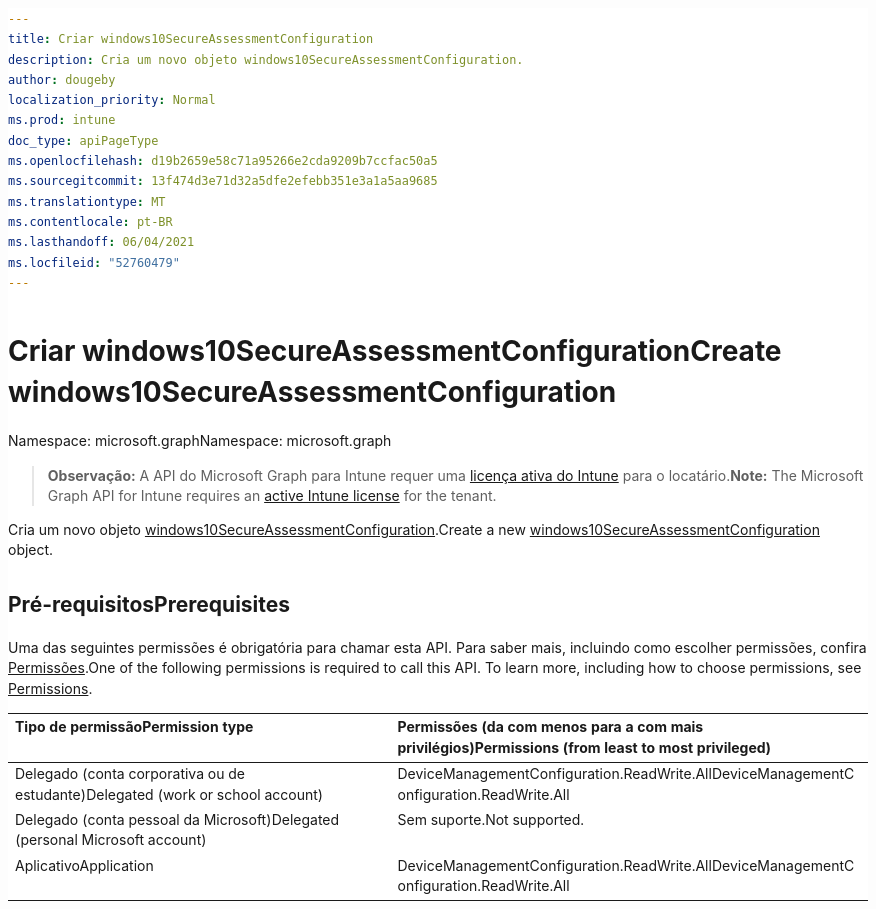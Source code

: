 ```yaml
---
title: Criar windows10SecureAssessmentConfiguration
description: Cria um novo objeto windows10SecureAssessmentConfiguration.
author: dougeby
localization_priority: Normal
ms.prod: intune
doc_type: apiPageType
ms.openlocfilehash: d19b2659e58c71a95266e2cda9209b7ccfac50a5
ms.sourcegitcommit: 13f474d3e71d32a5dfe2efebb351e3a1a5aa9685
ms.translationtype: MT
ms.contentlocale: pt-BR
ms.lasthandoff: 06/04/2021
ms.locfileid: "52760479"
---
```

# <a name="create-windows10secureassessmentconfiguration"></a><span data-ttu-id="4bc49-103">Criar windows10SecureAssessmentConfiguration</span><span class="sxs-lookup"><span data-stu-id="4bc49-103">Create windows10SecureAssessmentConfiguration</span></span>

<span data-ttu-id="4bc49-104">Namespace: microsoft.graph</span><span class="sxs-lookup"><span data-stu-id="4bc49-104">Namespace: microsoft.graph</span></span>

> <span data-ttu-id="4bc49-105">**Observação:** A API do Microsoft Graph para Intune requer uma [licença ativa do Intune](https://go.microsoft.com/fwlink/?linkid=839381) para o locatário.</span><span class="sxs-lookup"><span data-stu-id="4bc49-105">**Note:** The Microsoft Graph API for Intune requires an [active Intune license](https://go.microsoft.com/fwlink/?linkid=839381) for the tenant.</span></span>

<span data-ttu-id="4bc49-106">Cria um novo objeto [windows10SecureAssessmentConfiguration](../resources/intune-deviceconfig-windows10secureassessmentconfiguration.md).</span><span class="sxs-lookup"><span data-stu-id="4bc49-106">Create a new [windows10SecureAssessmentConfiguration](../resources/intune-deviceconfig-windows10secureassessmentconfiguration.md) object.</span></span>

## <a name="prerequisites"></a><span data-ttu-id="4bc49-107">Pré-requisitos</span><span class="sxs-lookup"><span data-stu-id="4bc49-107">Prerequisites</span></span>
<span data-ttu-id="4bc49-p101">Uma das seguintes permissões é obrigatória para chamar esta API. Para saber mais, incluindo como escolher permissões, confira [Permissões](/graph/permissions-reference).</span><span class="sxs-lookup"><span data-stu-id="4bc49-p101">One of the following permissions is required to call this API. To learn more, including how to choose permissions, see [Permissions](/graph/permissions-reference).</span></span>

|<span data-ttu-id="4bc49-110">Tipo de permissão</span><span class="sxs-lookup"><span data-stu-id="4bc49-110">Permission type</span></span>|<span data-ttu-id="4bc49-111">Permissões (da com menos para a com mais privilégios)</span><span class="sxs-lookup"><span data-stu-id="4bc49-111">Permissions (from least to most privileged)</span></span>|
|:---|:---|
|<span data-ttu-id="4bc49-112">Delegado (conta corporativa ou de estudante)</span><span class="sxs-lookup"><span data-stu-id="4bc49-112">Delegated (work or school account)</span></span>|<span data-ttu-id="4bc49-113">DeviceManagementConfiguration.ReadWrite.All</span><span class="sxs-lookup"><span data-stu-id="4bc49-113">DeviceManagementConfiguration.ReadWrite.All</span></span>|
|<span data-ttu-id="4bc49-114">Delegado (conta pessoal da Microsoft)</span><span class="sxs-lookup"><span data-stu-id="4bc49-114">Delegated (personal Microsoft account)</span></span>|<span data-ttu-id="4bc49-115">Sem suporte.</span><span class="sxs-lookup"><span data-stu-id="4bc49-115">Not supported.</span></span>|
|<span data-ttu-id="4bc49-116">Aplicativo</span><span class="sxs-lookup"><span data-stu-id="4bc49-116">Application</span></span>|<span data-ttu-id="4bc49-117">DeviceManagementConfiguration.ReadWrite.All</span><span class="sxs-lookup"><span data-stu-id="4bc49-117">DeviceManagementConfiguration.ReadWrite.All</span></span>|
